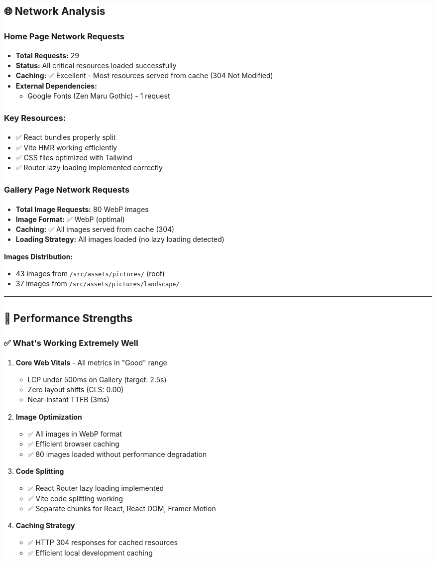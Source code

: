 
## 🌐 Network Analysis

### Home Page Network Requests

- **Total Requests:** 29
- **Status:** All critical resources loaded successfully
- **Caching:** ✅ Excellent - Most resources served from cache (304 Not Modified)
- **External Dependencies:** 
  - Google Fonts (Zen Maru Gothic) - 1 request

### Key Resources:
- ✅ React bundles properly split
- ✅ Vite HMR working efficiently
- ✅ CSS files optimized with Tailwind
- ✅ Router lazy loading implemented correctly

### Gallery Page Network Requests

- **Total Image Requests:** 80 WebP images
- **Image Format:** ✅ WebP (optimal)
- **Caching:** ✅ All images served from cache (304)
- **Loading Strategy:** All images loaded (no lazy loading detected)

**Images Distribution:**
- 43 images from `/src/assets/pictures/` (root)
- 37 images from `/src/assets/pictures/landscape/`

---

## 🚀 Performance Strengths

### ✅ What's Working Extremely Well

1. **Core Web Vitals** - All metrics in "Good" range
   - LCP under 500ms on Gallery (target: 2.5s)
   - Zero layout shifts (CLS: 0.00)
   - Near-instant TTFB (3ms)

2. **Image Optimization**
   - ✅ All images in WebP format
   - ✅ Efficient browser caching
   - ✅ 80 images loaded without performance degradation

3. **Code Splitting**
   - ✅ React Router lazy loading implemented
   - ✅ Vite code splitting working
   - ✅ Separate chunks for React, React DOM, Framer Motion

4. **Caching Strategy**
   - ✅ HTTP 304 responses for cached resources
   - ✅ Efficient local development caching
